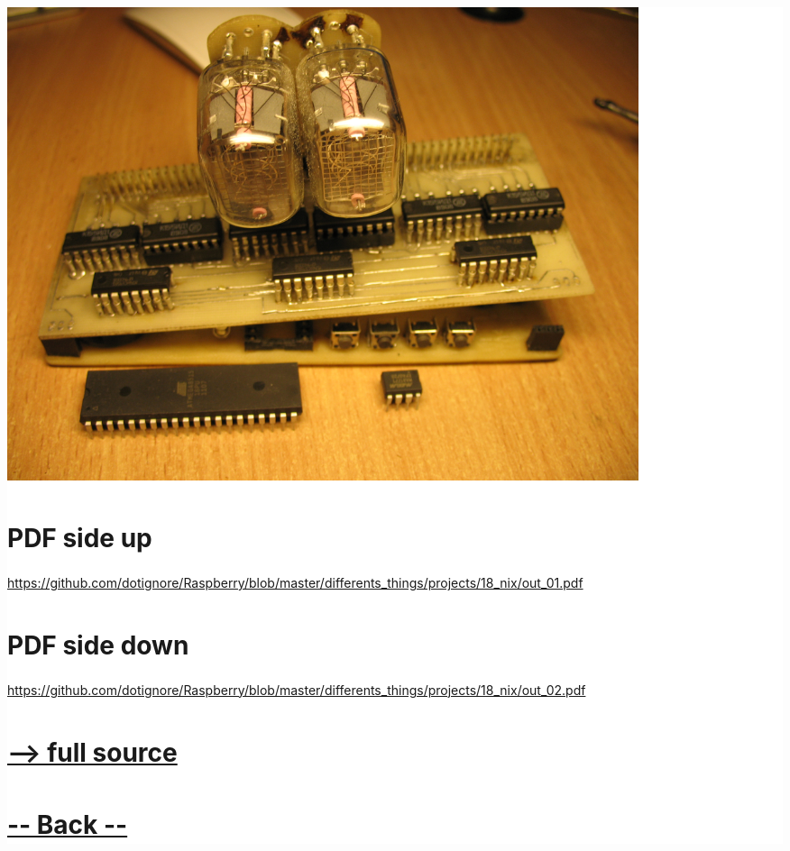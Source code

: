 <img src="https://raw.githubusercontent.com/dotignore/Raspberry/master/differents_things/projects/18_nix/IMG_0012.JPG" alt="" data-canonical-src="" width="700" />

# PDF side up
https://github.com/dotignore/Raspberry/blob/master/differents_things/projects/18_nix/out_01.pdf

# PDF side down
https://github.com/dotignore/Raspberry/blob/master/differents_things/projects/18_nix/out_02.pdf


[<h1 id="custom-id"> --> full source </h1>](https://github.com/dotignore/Raspberry/tree/master/differents_things/projects/18_nix)

[<h1 id="custom-id"> -- Back --</h1>](https://github.com/dotignore/Raspberry/tree/master/differents_things/README.md)


